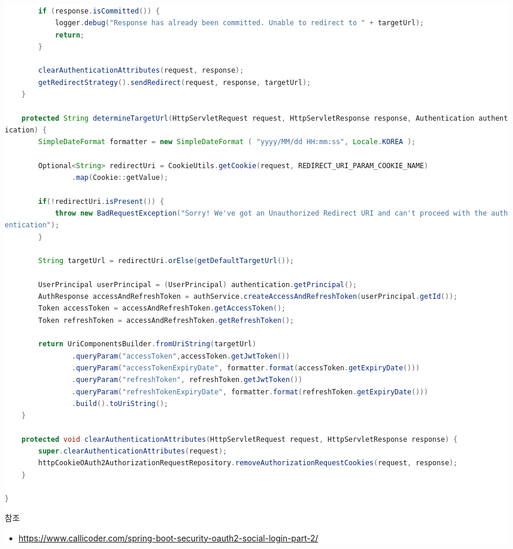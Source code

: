 ```java
        if (response.isCommitted()) {
            logger.debug("Response has already been committed. Unable to redirect to " + targetUrl);
            return;
        }

        clearAuthenticationAttributes(request, response);
        getRedirectStrategy().sendRedirect(request, response, targetUrl);
    }

    protected String determineTargetUrl(HttpServletRequest request, HttpServletResponse response, Authentication authentication) {
        SimpleDateFormat formatter = new SimpleDateFormat ( "yyyy/MM/dd HH:mm:ss", Locale.KOREA );

        Optional<String> redirectUri = CookieUtils.getCookie(request, REDIRECT_URI_PARAM_COOKIE_NAME)
                .map(Cookie::getValue);

        if(!redirectUri.isPresent()) {
            throw new BadRequestException("Sorry! We've got an Unauthorized Redirect URI and can't proceed with the authentication");
        }

        String targetUrl = redirectUri.orElse(getDefaultTargetUrl());

        UserPrincipal userPrincipal = (UserPrincipal) authentication.getPrincipal();
        AuthResponse accessAndRefreshToken = authService.createAccessAndRefreshToken(userPrincipal.getId());
        Token accessToken = accessAndRefreshToken.getAccessToken();
        Token refreshToken = accessAndRefreshToken.getRefreshToken();

        return UriComponentsBuilder.fromUriString(targetUrl)
                .queryParam("accessToken",accessToken.getJwtToken())
                .queryParam("accessTokenExpiryDate", formatter.format(accessToken.getExpiryDate()))
                .queryParam("refreshToken", refreshToken.getJwtToken())
                .queryParam("refreshTokenExpiryDate", formatter.format(refreshToken.getExpiryDate()))
                .build().toUriString();
    }

    protected void clearAuthenticationAttributes(HttpServletRequest request, HttpServletResponse response) {
        super.clearAuthenticationAttributes(request);
        httpCookieOAuth2AuthorizationRequestRepository.removeAuthorizationRequestCookies(request, response);
    }

}
```



참조

* https://www.callicoder.com/spring-boot-security-oauth2-social-login-part-2/